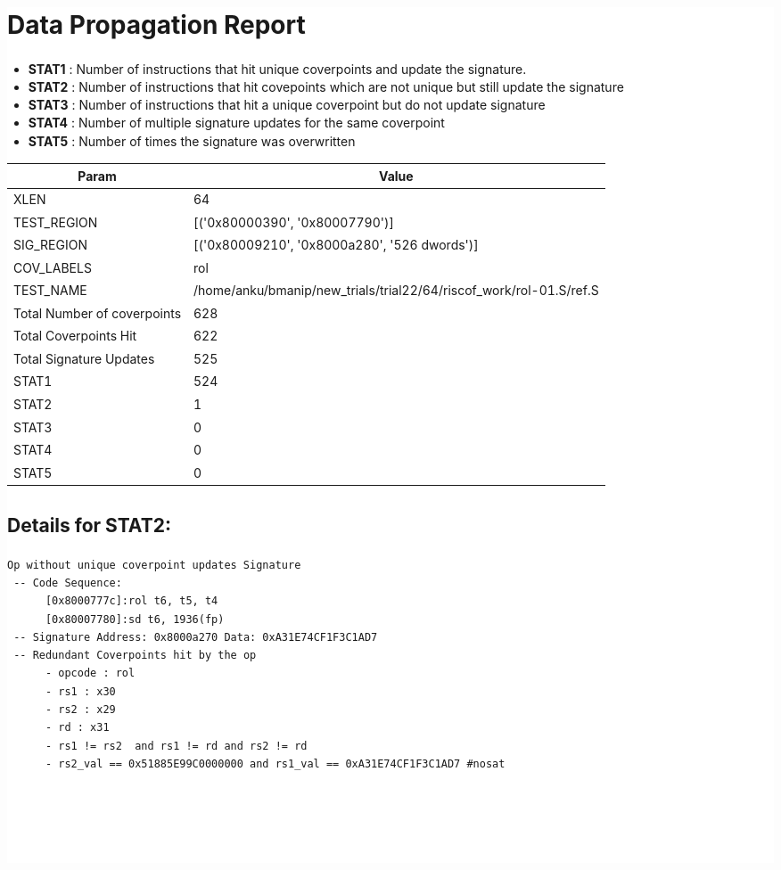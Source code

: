 
# Data Propagation Report

- **STAT1** : Number of instructions that hit unique coverpoints and update the signature.
- **STAT2** : Number of instructions that hit covepoints which are not unique but still update the signature
- **STAT3** : Number of instructions that hit a unique coverpoint but do not update signature
- **STAT4** : Number of multiple signature updates for the same coverpoint
- **STAT5** : Number of times the signature was overwritten

| Param                     | Value    |
|---------------------------|----------|
| XLEN                      | 64      |
| TEST_REGION               | [('0x80000390', '0x80007790')]      |
| SIG_REGION                | [('0x80009210', '0x8000a280', '526 dwords')]      |
| COV_LABELS                | rol      |
| TEST_NAME                 | /home/anku/bmanip/new_trials/trial22/64/riscof_work/rol-01.S/ref.S    |
| Total Number of coverpoints| 628     |
| Total Coverpoints Hit     | 622      |
| Total Signature Updates   | 525      |
| STAT1                     | 524      |
| STAT2                     | 1      |
| STAT3                     | 0     |
| STAT4                     | 0     |
| STAT5                     | 0     |

## Details for STAT2:

```
Op without unique coverpoint updates Signature
 -- Code Sequence:
      [0x8000777c]:rol t6, t5, t4
      [0x80007780]:sd t6, 1936(fp)
 -- Signature Address: 0x8000a270 Data: 0xA31E74CF1F3C1AD7
 -- Redundant Coverpoints hit by the op
      - opcode : rol
      - rs1 : x30
      - rs2 : x29
      - rd : x31
      - rs1 != rs2  and rs1 != rd and rs2 != rd
      - rs2_val == 0x51885E99C0000000 and rs1_val == 0xA31E74CF1F3C1AD7 #nosat






```
